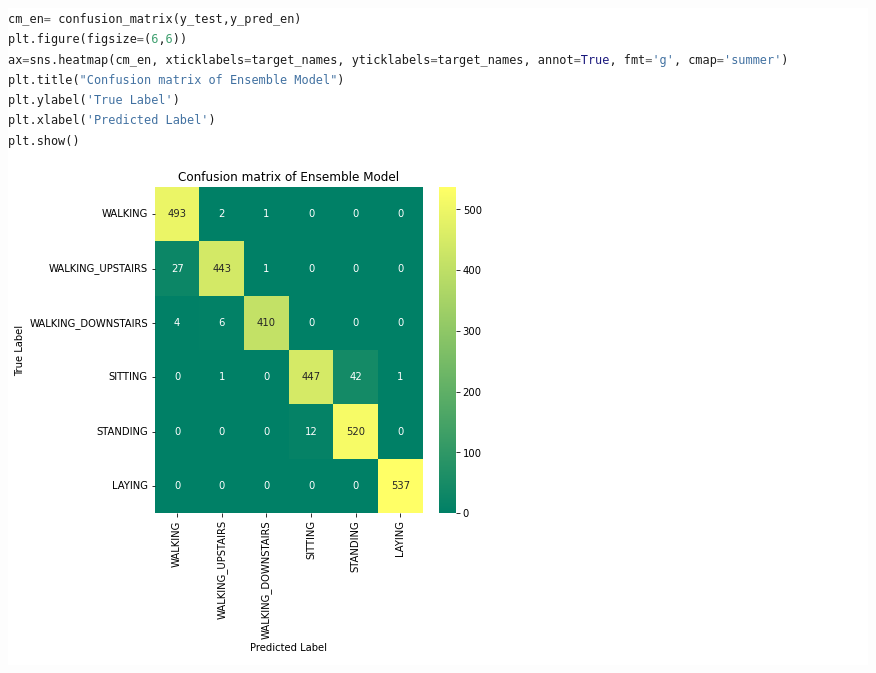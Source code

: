 ```python
cm_en= confusion_matrix(y_test,y_pred_en)
plt.figure(figsize=(6,6))
ax=sns.heatmap(cm_en, xticklabels=target_names, yticklabels=target_names, annot=True, fmt='g', cmap='summer')
plt.title("Confusion matrix of Ensemble Model")
plt.ylabel('True Label')
plt.xlabel('Predicted Label')
plt.show()
```


    
![png](output_34_0.png)
    

